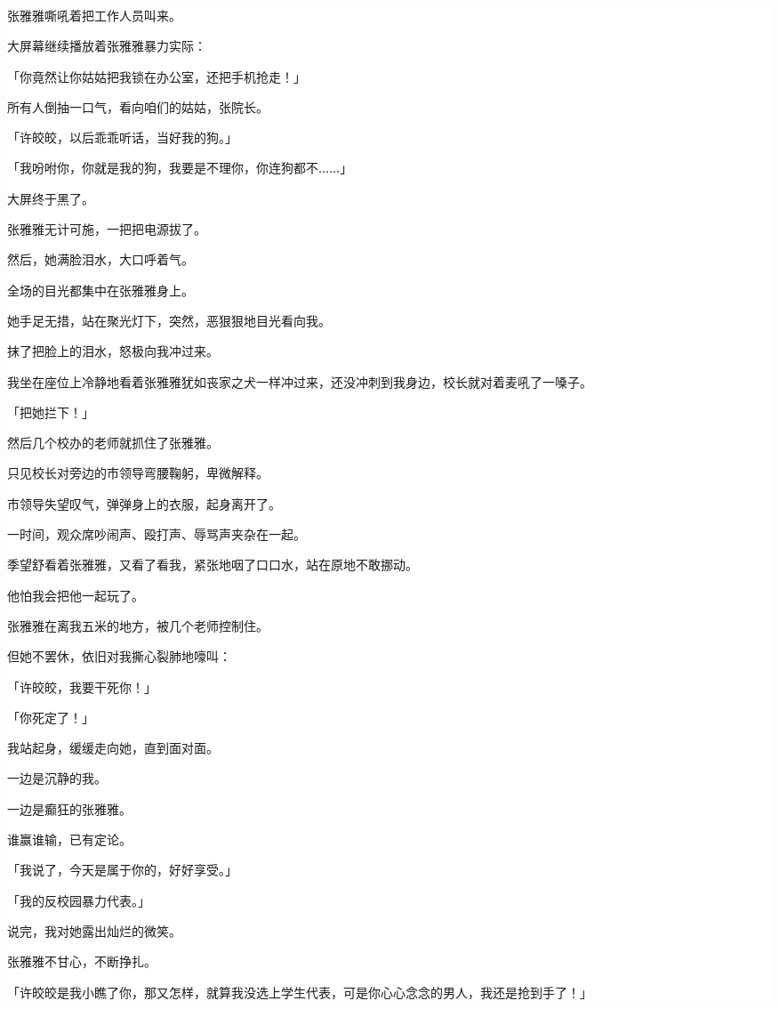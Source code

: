 张雅雅嘶吼着把工作人员叫来。

大屏幕继续播放着张雅雅暴力实际：

「你竟然让你姑姑把我锁在办公室，还把手机抢走！」

所有人倒抽一口气，看向咱们的姑姑，张院长。

「许皎皎，以后乖乖听话，当好我的狗。」

「我吩咐你，你就是我的狗，我要是不理你，你连狗都不……」

大屏终于黑了。

张雅雅无计可施，一把把电源拔了。

然后，她满脸泪水，大口呼着气。

全场的目光都集中在张雅雅身上。

她手足无措，站在聚光灯下，突然，恶狠狠地目光看向我。

抹了把脸上的泪水，怒极向我冲过来。

我坐在座位上冷静地看着张雅雅犹如丧家之犬一样冲过来，还没冲刺到我身边，校长就对着麦吼了一嗓子。

「把她拦下！」

然后几个校办的老师就抓住了张雅雅。

只见校长对旁边的市领导弯腰鞠躬，卑微解释。

市领导失望叹气，弹弹身上的衣服，起身离开了。

一时间，观众席吵闹声、殴打声、辱骂声夹杂在一起。

季望舒看着张雅雅，又看了看我，紧张地咽了口口水，站在原地不敢挪动。

他怕我会把他一起玩了。

张雅雅在离我五米的地方，被几个老师控制住。

但她不罢休，依旧对我撕心裂肺地嚎叫：

「许皎皎，我要干死你！」

「你死定了！」

我站起身，缓缓走向她，直到面对面。

一边是沉静的我。

一边是癫狂的张雅雅。

谁赢谁输，已有定论。

「我说了，今天是属于你的，好好享受。」

「我的反校园暴力代表。」

说完，我对她露出灿烂的微笑。

张雅雅不甘心，不断挣扎。

「许皎皎是我小瞧了你，那又怎样，就算我没选上学生代表，可是你心心念念的男人，我还是抢到手了！」
